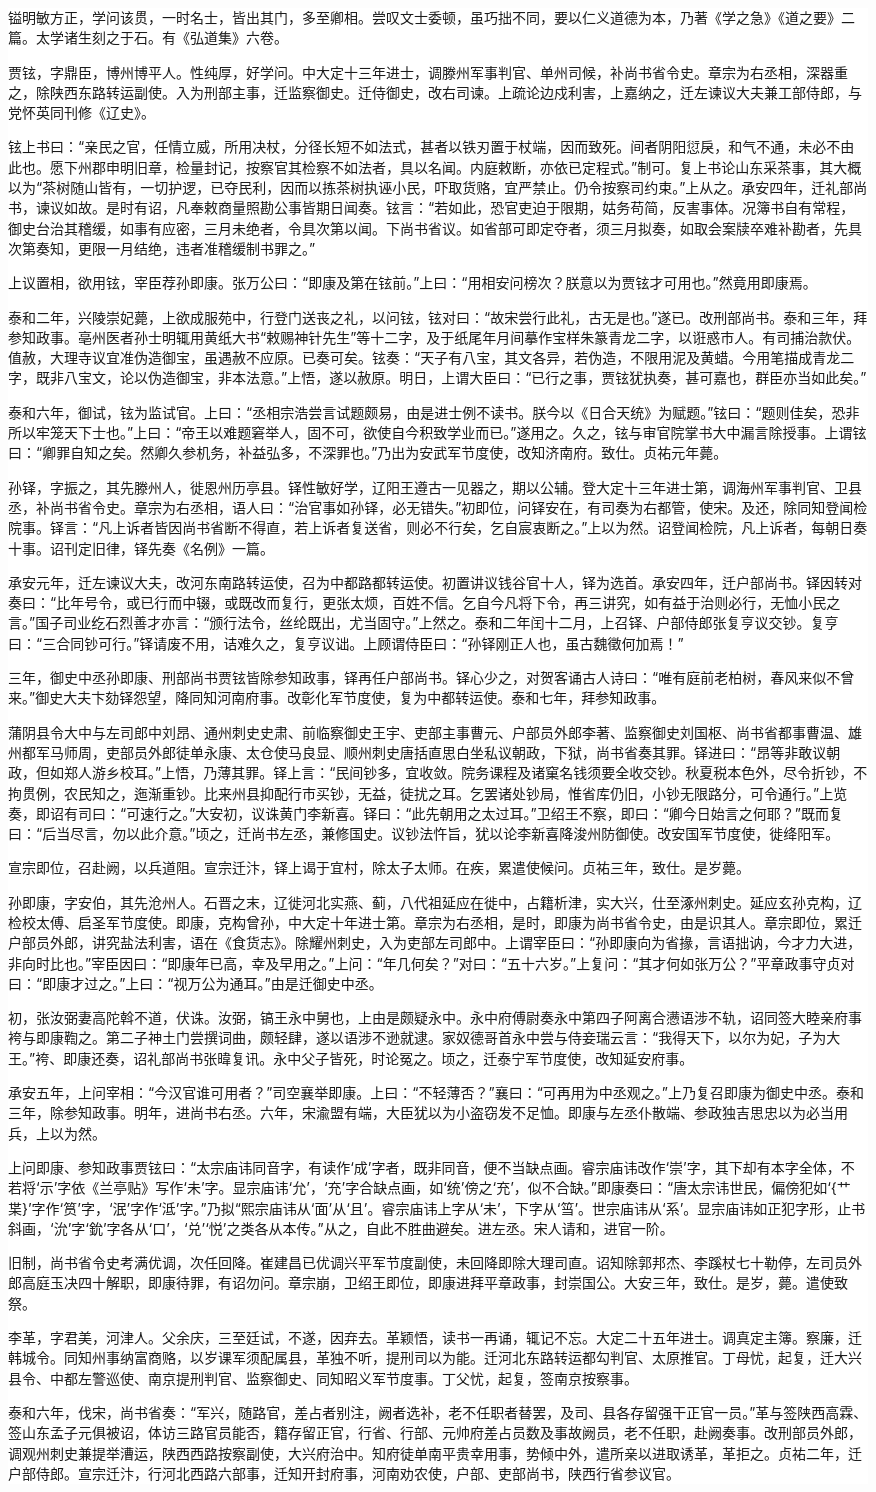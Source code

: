 镒明敏方正，学问该贯，一时名士，皆出其门，多至卿相。尝叹文士委顿，虽巧拙不同，要以仁义道德为本，乃著《学之急》《道之要》二篇。太学诸生刻之于石。有《弘道集》六卷。

贾铉，字鼎臣，博州博平人。性纯厚，好学问。中大定十三年进士，调滕州军事判官、单州司候，补尚书省令史。章宗为右丞相，深器重之，除陕西东路转运副使。入为刑部主事，迁监察御史。迁侍御史，改右司谏。上疏论边戍利害，上嘉纳之，迁左谏议大夫兼工部侍郎，与党怀英同刊修《辽史》。

铉上书曰：“亲民之官，任情立威，所用决杖，分径长短不如法式，甚者以铁刃置于杖端，因而致死。间者阴阳愆戾，和气不通，未必不由此也。愿下州郡申明旧章，检量封记，按察官其检察不如法者，具以名闻。内庭敕断，亦依已定程式。”制可。复上书论山东采茶事，其大概以为“茶树随山皆有，一切护逻，已夺民利，因而以拣茶树执诬小民，吓取货赂，宜严禁止。仍令按察司约束。”上从之。承安四年，迁礼部尚书，谏议如故。是时有诏，凡奉敕商量照勘公事皆期日闻奏。铉言：“若如此，恐官吏迫于限期，姑务苟简，反害事体。况簿书自有常程，御史台治其稽缓，如事有应密，三月未绝者，令具次第以闻。下尚书省议。如省部可即定夺者，须三月拟奏，如取会案牍卒难补勘者，先具次第奏知，更限一月结绝，违者准稽缓制书罪之。”

上议置相，欲用铉，宰臣荐孙即康。张万公曰：“即康及第在铉前。”上曰：“用相安问榜次？朕意以为贾铉才可用也。”然竟用即康焉。

泰和二年，兴陵崇妃薨，上欲成服苑中，行登门送丧之礼，以问铉，铉对曰：“故宋尝行此礼，古无是也。”遂已。改刑部尚书。泰和三年，拜参知政事。亳州医者孙士明辄用黄纸大书“敕赐神针先生”等十二字，及于纸尾年月间摹作宝样朱篆青龙二字，以诳惑市人。有司捕治款伏。值赦，大理寺议宜准伪造御宝，虽遇赦不应原。已奏可矣。铉奏：“天子有八宝，其文各异，若伪造，不限用泥及黄蜡。今用笔描成青龙二字，既非八宝文，论以伪造御宝，非本法意。”上悟，遂以赦原。明日，上谓大臣曰：“已行之事，贾铉犹执奏，甚可嘉也，群臣亦当如此矣。”

泰和六年，御试，铉为监试官。上曰：“丞相宗浩尝言试题颇易，由是进士例不读书。朕今以《日合天统》为赋题。”铉曰：“题则佳矣，恐非所以牢笼天下士也。”上曰：“帝王以难题窘举人，固不可，欲使自今积致学业而已。”遂用之。久之，铉与审官院掌书大中漏言除授事。上谓铉曰：“卿罪自知之矣。然卿久参机务，补益弘多，不深罪也。”乃出为安武军节度使，改知济南府。致仕。贞祐元年薨。

孙铎，字振之，其先滕州人，徙恩州历亭县。铎性敏好学，辽阳王遵古一见器之，期以公辅。登大定十三年进士第，调海州军事判官、卫县丞，补尚书省令史。章宗为右丞相，语人曰：“治官事如孙铎，必无错失。”初即位，问铎安在，有司奏为右都管，使宋。及还，除同知登闻检院事。铎言：“凡上诉者皆因尚书省断不得直，若上诉者复送省，则必不行矣，乞自宸衷断之。”上以为然。诏登闻检院，凡上诉者，每朝日奏十事。诏刊定旧律，铎先奏《名例》一篇。

承安元年，迁左谏议大夫，改河东南路转运使，召为中都路都转运使。初置讲议钱谷官十人，铎为选首。承安四年，迁户部尚书。铎因转对奏曰：“比年号令，或已行而中辍，或既改而复行，更张太烦，百姓不信。乞自今凡将下令，再三讲究，如有益于治则必行，无恤小民之言。”国子司业纥石烈善才亦言：“颁行法令，丝纶既出，尤当固守。”上然之。泰和二年闰十二月，上召铎、户部侍郎张复亨议交钞。复亨曰：“三合同钞可行。”铎请废不用，诘难久之，复亨议诎。上顾谓侍臣曰：“孙铎刚正人也，虽古魏徵何加焉！”

三年，御史中丞孙即康、刑部尚书贾铉皆除参知政事，铎再任户部尚书。铎心少之，对贺客诵古人诗曰：“唯有庭前老柏树，春风来似不曾来。”御史大夫卞劾铎怨望，降同知河南府事。改彰化军节度使，复为中都转运使。泰和七年，拜参知政事。

蒲阴县令大中与左司郎中刘昂、通州刺史史肃、前临察御史王宇、吏部主事曹元、户部员外郎李著、监察御史刘国枢、尚书省都事曹温、雄州都军马师周，吏部员外郎徒单永康、太仓使马良显、顺州刺史唐括直思白坐私议朝政，下狱，尚书省奏其罪。铎进曰：“昂等非敢议朝政，但如郑人游乡校耳。”上悟，乃薄其罪。铎上言：“民间钞多，宜收敛。院务课程及诸窠名钱须要全收交钞。秋夏税本色外，尽令折钞，不拘贯例，农民知之，迤渐重钞。比来州县抑配行市买钞，无益，徒扰之耳。乞罢诸处钞局，惟省库仍旧，小钞无限路分，可令通行。”上览奏，即诏有司曰：“可速行之。”大安初，议诛黄门李新喜。铎曰：“此先朝用之太过耳。”卫绍王不察，即曰：“卿今日始言之何耶？”既而复曰：“后当尽言，勿以此介意。”顷之，迁尚书左丞，兼修国史。议钞法忤旨，犹以论李新喜降浚州防御使。改安国军节度使，徙绛阳军。

宣宗即位，召赴阙，以兵道阻。宣宗迁汴，铎上谒于宜村，除太子太师。在疾，累遣使候问。贞祐三年，致仕。是岁薨。

孙即康，字安伯，其先沧州人。石晋之末，辽徙河北实燕、蓟，八代祖延应在徙中，占籍析津，实大兴，仕至涿州刺史。延应玄孙克构，辽检校太傅、启圣军节度使。即康，克构曾孙，中大定十年进士第。章宗为右丞相，是时，即康为尚书省令史，由是识其人。章宗即位，累迁户部员外郎，讲究盐法利害，语在《食货志》。除耀州刺史，入为吏部左司郎中。上谓宰臣曰：“孙即康向为省掾，言语拙讷，今才力大进，非向时比也。”宰臣因曰：“即康年已高，幸及早用之。”上问：“年几何矣？”对曰：“五十六岁。”上复问：“其才何如张万公？”平章政事守贞对曰：“即康才过之。”上曰：“视万公为通耳。”由是迁御史中丞。

初，张汝弼妻高陀斡不道，伏诛。汝弼，镐王永中舅也，上由是颇疑永中。永中府傅尉奏永中第四子阿离合懑语涉不轨，诏同签大睦亲府事袴与即康鞫之。第二子神土门尝撰词曲，颇轻肆，遂以语涉不逊就逮。家奴德哥首永中尝与侍妾瑞云言：“我得天下，以尔为妃，子为大王。”袴、即康还奏，诏礼部尚书张暐复讯。永中父子皆死，时论冤之。顷之，迁泰宁军节度使，改知延安府事。

承安五年，上问宰相：“今汉官谁可用者？”司空襄举即康。上曰：“不轻薄否？”襄曰：“可再用为中丞观之。”上乃复召即康为御史中丞。泰和三年，除参知政事。明年，进尚书右丞。六年，宋渝盟有端，大臣犹以为小盗窃发不足恤。即康与左丞仆散端、参政独吉思忠以为必当用兵，上以为然。

上问即康、参知政事贾铉曰：“太宗庙讳同音字，有读作‘成’字者，既非同音，便不当缺点画。睿宗庙讳改作‘崇’字，其下却有本字全体，不若将‘示’字依《兰亭贴》写作‘未’字。显宗庙讳‘允’，‘充’字合缺点画，如‘统’傍之‘充’，似不合缺。”即康奏曰：“唐太宗讳世民，偏傍犯如‘{艹枼}’字作‘筼’字，‘泯’字作‘泜’字。”乃拟“熙宗庙讳从‘面’从‘且’。睿宗庙讳上字从‘未’，下字从‘筜’。世宗庙讳从‘系’。显宗庙讳如正犯字形，止书斜画，‘沇’字‘鈗’字各从‘口’，‘兑’‘悦’之类各从本传。”从之，自此不胜曲避矣。进左丞。宋人请和，进官一阶。

旧制，尚书省令史考满优调，次任回降。崔建昌已优调兴平军节度副使，未回降即除大理司直。诏知除郭邦杰、李蹊杖七十勒停，左司员外郎高庭玉决四十解职，即康待罪，有诏勿问。章宗崩，卫绍王即位，即康进拜平章政事，封崇国公。大安三年，致仕。是岁，薨。遣使致祭。

李革，字君美，河津人。父余庆，三至廷试，不遂，因弃去。革颖悟，读书一再诵，辄记不忘。大定二十五年进士。调真定主簿。察廉，迁韩城令。同知州事纳富商赂，以岁课军须配属县，革独不听，提刑司以为能。迁河北东路转运都勾判官、太原推官。丁母忧，起复，迁大兴县令、中都左警巡使、南京提刑判官、监察御史、同知昭义军节度事。丁父忧，起复，签南京按察事。

泰和六年，伐宋，尚书省奏：“军兴，随路官，差占者别注，阙者选补，老不任职者替罢，及司、县各存留强干正官一员。”革与签陕西高霖、签山东孟子元俱被诏，体访三路官员能否，籍存留正官，行省、行部、元帅府差占员数及事故阙员，老不任职，赴阙奏事。改刑部员外郎，调观州刺史兼提举漕运，陕西西路按察副使，大兴府治中。知府徒单南平贵幸用事，势倾中外，遣所亲以进取诱革，革拒之。贞祐二年，迁户部侍郎。宣宗迁汴，行河北西路六部事，迁知开封府事，河南劝农使，户部、吏部尚书，陕西行省参议官。
